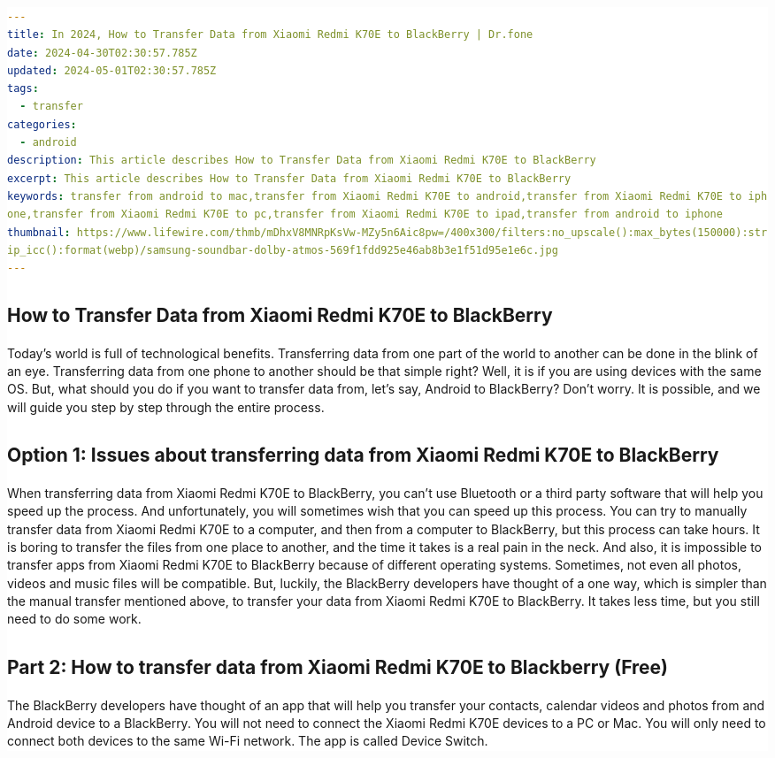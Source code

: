 ```yaml
---
title: In 2024, How to Transfer Data from Xiaomi Redmi K70E to BlackBerry | Dr.fone
date: 2024-04-30T02:30:57.785Z
updated: 2024-05-01T02:30:57.785Z
tags: 
  - transfer
categories:
  - android
description: This article describes How to Transfer Data from Xiaomi Redmi K70E to BlackBerry
excerpt: This article describes How to Transfer Data from Xiaomi Redmi K70E to BlackBerry
keywords: transfer from android to mac,transfer from Xiaomi Redmi K70E to android,transfer from Xiaomi Redmi K70E to iphone,transfer from Xiaomi Redmi K70E to pc,transfer from Xiaomi Redmi K70E to ipad,transfer from android to iphone
thumbnail: https://www.lifewire.com/thmb/mDhxV8MNRpKsVw-MZy5n6Aic8pw=/400x300/filters:no_upscale():max_bytes(150000):strip_icc():format(webp)/samsung-soundbar-dolby-atmos-569f1fdd925e46ab8b3e1f51d95e1e6c.jpg
---
```


## How to Transfer Data from Xiaomi Redmi K70E to BlackBerry

Today’s world is full of technological benefits. Transferring data from one part of the world to another can be done in the blink of an eye. Transferring data from one phone to another should be that simple right? Well, it is if you are using devices with the same OS. But, what should you do if you want to transfer data from, let’s say, Android to BlackBerry? Don’t worry. It is possible, and we will guide you step by step through the entire process.

## Option 1: Issues about transferring data from Xiaomi Redmi K70E to BlackBerry

When transferring data from Xiaomi Redmi K70E to BlackBerry, you can’t use Bluetooth or a third party software that will help you speed up the process. And unfortunately, you will sometimes wish that you can speed up this process. You can try to manually transfer data from Xiaomi Redmi K70E to a computer, and then from a computer to BlackBerry, but this process can take hours. It is boring to transfer the files from one place to another, and the time it takes is a real pain in the neck. And also, it is impossible to transfer apps from Xiaomi Redmi K70E to BlackBerry because of different operating systems. Sometimes, not even all photos, videos and music files will be compatible. But, luckily, the BlackBerry developers have thought of a one way, which is simpler than the manual transfer mentioned above, to transfer your data from Xiaomi Redmi K70E to BlackBerry. It takes less time, but you still need to do some work.

## Part 2: How to transfer data from Xiaomi Redmi K70E to Blackberry (Free)

The BlackBerry developers have thought of an app that will help you transfer your contacts, calendar videos and photos from and Android device to a BlackBerry. You will not need to connect the Xiaomi Redmi K70E devices to a PC or Mac. You will only need to connect both devices to the same Wi-Fi network. The app is called Device Switch.
